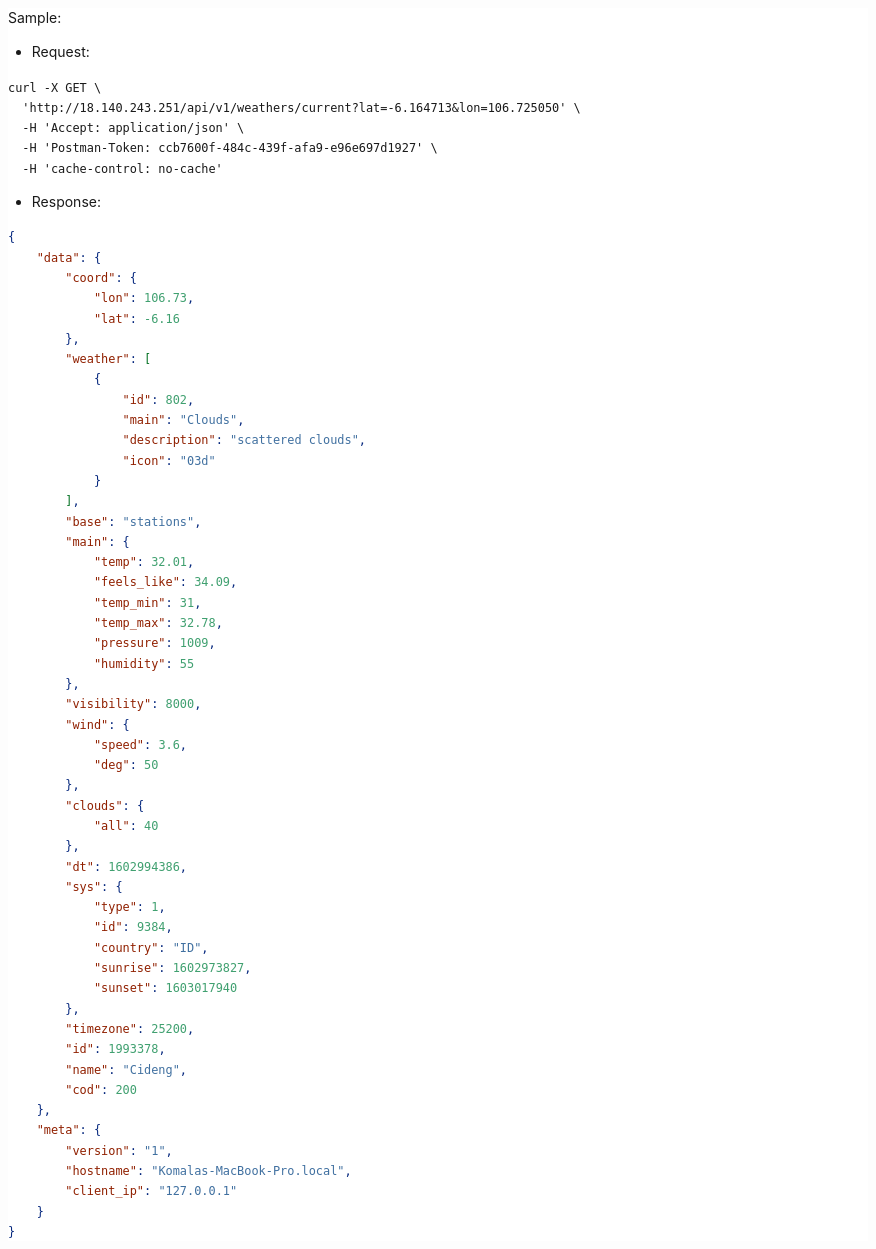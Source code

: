   Sample:
  - Request:
  ```curl
  curl -X GET \
    'http://18.140.243.251/api/v1/weathers/current?lat=-6.164713&lon=106.725050' \
    -H 'Accept: application/json' \
    -H 'Postman-Token: ccb7600f-484c-439f-afa9-e96e697d1927' \
    -H 'cache-control: no-cache'
  ```
  - Response:
  ```json
  {
      "data": {
          "coord": {
              "lon": 106.73,
              "lat": -6.16
          },
          "weather": [
              {
                  "id": 802,
                  "main": "Clouds",
                  "description": "scattered clouds",
                  "icon": "03d"
              }
          ],
          "base": "stations",
          "main": {
              "temp": 32.01,
              "feels_like": 34.09,
              "temp_min": 31,
              "temp_max": 32.78,
              "pressure": 1009,
              "humidity": 55
          },
          "visibility": 8000,
          "wind": {
              "speed": 3.6,
              "deg": 50
          },
          "clouds": {
              "all": 40
          },
          "dt": 1602994386,
          "sys": {
              "type": 1,
              "id": 9384,
              "country": "ID",
              "sunrise": 1602973827,
              "sunset": 1603017940
          },
          "timezone": 25200,
          "id": 1993378,
          "name": "Cideng",
          "cod": 200
      },
      "meta": {
          "version": "1",
          "hostname": "Komalas-MacBook-Pro.local",
          "client_ip": "127.0.0.1"
      }
  }
  ```
  